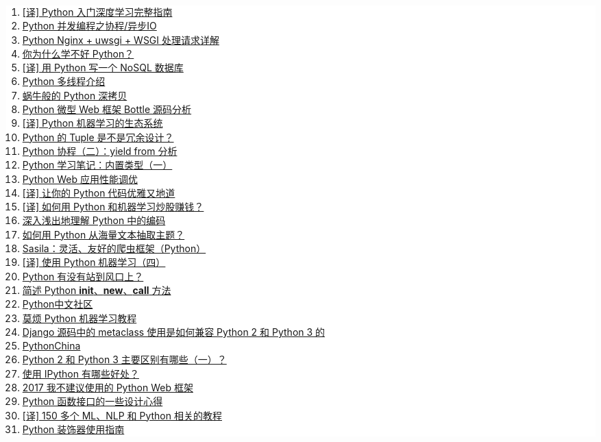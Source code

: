 1. [[译] Python 入门深度学习完整指南](https://weekly.manong.io/bounce?url=https%3A%2F%2Ftoutiao.io%2Fk%2F9npio2&aid=9605&nid=167)
1. [Python 并发编程之协程/异步IO](https://weekly.manong.io/bounce?url=https%3A%2F%2Ftoutiao.io%2Fk%2Fub500q&aid=9592&nid=167)
1. [Python Nginx + uwsgi + WSGI 处理请求详解](https://weekly.manong.io/bounce?url=https%3A%2F%2Ftoutiao.io%2Fk%2Fj7pjqd&aid=9593&nid=167)
1. [你为什么学不好 Python？](https://weekly.manong.io/bounce?url=https%3A%2F%2Ftoutiao.io%2Fk%2Ft1nz3y&aid=9671&nid=168)
1. [[译] 用 Python 写一个 NoSQL 数据库](https://weekly.manong.io/bounce?url=https%3A%2F%2Ftoutiao.io%2Fk%2Frodro9&aid=9672&nid=168)
1. [Python 多线程介绍](https://weekly.manong.io/bounce?url=https%3A%2F%2Ftoutiao.io%2Fk%2Fvhdjes&aid=9742&nid=169)
1. [蜗牛般的 Python 深拷贝](https://weekly.manong.io/bounce?url=https%3A%2F%2Ftoutiao.io%2Fk%2Fldhjcm&aid=9743&nid=169)
1. [Python 微型 Web 框架 Bottle 源码分析](https://weekly.manong.io/bounce?url=http%3A%2F%2Fmp.weixin.qq.com%2Fs%2FmN2S1y_ukvWPbHFfBj9kHg&aid=9882&nid=171)
1. [[译] Python 机器学习的生态系统](https://weekly.manong.io/bounce?url=https%3A%2F%2Ftoutiao.io%2Fk%2F1s3z96&aid=9933&nid=172)
1. [Python 的 Tuple 是不是冗余设计？](https://weekly.manong.io/bounce?url=https%3A%2F%2Ftoutiao.io%2Fk%2F6cr82z&aid=9948&nid=172)
1. [Python 协程（二）：yield from 分析](https://weekly.manong.io/bounce?url=http%3A%2F%2Fmp.weixin.qq.com%2Fs%2FAXaD7vhMYBJdSgxx7Gr3_Q&aid=9949&nid=172)
1. [Python 学习笔记：内置类型（一）](https://weekly.manong.io/bounce?url=http%3A%2F%2Fmp.weixin.qq.com%2Fs%2Ft3TVhYBFMRke6h8H0HoUVQ&aid=10010&nid=173)
1. [Python Web 应用性能调优](https://weekly.manong.io/bounce?url=https%3A%2F%2Ftoutiao.io%2Fk%2Fo4vppp&aid=10084&nid=174)
1. [[译] 让你的 Python 代码优雅又地道](https://weekly.manong.io/bounce?url=https%3A%2F%2Ftoutiao.io%2Fk%2Fmmm8wt&aid=10085&nid=174)
1. [[译] 如何用 Python 和机器学习炒股赚钱？](https://weekly.manong.io/bounce?url=http%3A%2F%2Fmp.weixin.qq.com%2Fs%2FghJohTkCuHPub-iD8UphKw&aid=10156&nid=175)
1. [深入浅出地理解 Python 中的编码](https://weekly.manong.io/bounce?url=https%3A%2F%2Ftoutiao.io%2Fk%2F3x1ao5&aid=10139&nid=175)
1. [如何用 Python 从海量文本抽取主题？](https://weekly.manong.io/bounce?url=https%3A%2F%2Fmp.weixin.qq.com%2Fs%2FhMcJtB3Lss1NBalXRTGZlQ&aid=10140&nid=175)
1. [Sasila：灵活、友好的爬虫框架（Python）](https://weekly.manong.io/bounce?url=https%3A%2F%2Ftoutiao.io%2Fk%2Fhzpsph&aid=10191&nid=175)
1. [[译] 使用 Python 机器学习（四）](https://weekly.manong.io/bounce?url=https%3A%2F%2Ftoutiao.io%2Fk%2Folyars&aid=10225&nid=176)
1. [Python 有没有站到风口上？](https://weekly.manong.io/bounce?url=http%3A%2F%2Fmp.weixin.qq.com%2Fs%2FCyVr9IPGZtOiEWhm1t7zRw&aid=10216&nid=176)
1. [简述 Python __init__、__new__、__call__ 方法](https://weekly.manong.io/bounce?url=https%3A%2F%2Ftoutiao.io%2Fk%2Fiiwk7k&aid=10217&nid=176)
1. [Python中文社区](https://weekly.manong.io/bounce?url=http%3A%2F%2Ftoutiao.io%2Fsubjects%2F183367&aid=8192&nid=177)
1. [莫烦 Python 机器学习教程](https://weekly.manong.io/bounce?url=https%3A%2F%2Ftoutiao.io%2Fk%2F7g25xs&aid=10346&nid=178)
1. [Django 源码中的 metaclass 使用是如何兼容 Python 2 和 Python 3 的](https://weekly.manong.io/bounce?url=https%3A%2F%2Fmp.weixin.qq.com%2Fs%3F__biz%3DMjM5NjA3Nzk3Ng%3D%3D%26mid%3D2648154544%26idx%3D1%26sn%3Ddfb49716a4d8a0aa5102d5c7eb295a9c&aid=10371&nid=178)
1. [PythonChina](https://weekly.manong.io/bounce?url=http%3A%2F%2Ftoutiao.io%2Fsubjects%2F6988%23178&aid=10354&nid=178)
1. [Python 2 和 Python 3 主要区别有哪些（一）？](https://weekly.manong.io/bounce?url=https%3A%2F%2Ftoutiao.io%2Fk%2F5p36e1&aid=10437&nid=179)
1. [使用 IPython 有哪些好处？](https://weekly.manong.io/bounce?url=https%3A%2F%2Ftoutiao.io%2Fk%2F0knfqu&aid=10438&nid=179)
1. [2017 我不建议使用的 Python Web 框架](https://weekly.manong.io/bounce?url=https%3A%2F%2Ftoutiao.io%2Fk%2Fdiu8k2&aid=10503&nid=180)
1. [Python 函数接口的一些设计心得](https://weekly.manong.io/bounce?url=https%3A%2F%2Ftoutiao.io%2Fk%2Fg8llv6&aid=10504&nid=180)
1. [[译] 150 多个 ML、NLP 和 Python 相关的教程](https://weekly.manong.io/bounce?url=https%3A%2F%2Ftoutiao.io%2Fk%2Fob69al&aid=10577&nid=181)
1. [Python 装饰器使用指南](https://weekly.manong.io/bounce?url=http%3A%2F%2Fmp.weixin.qq.com%2Fs%2F98JA68TX9X4j6wPABiMJNA&aid=10589&nid=181)